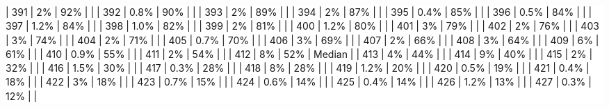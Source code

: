 | 391 | 2% | 92% |  |
| 392 | 0.8% | 90% |  |
| 393 | 2% | 89% |  |
| 394 | 2% | 87% |  |
| 395 | 0.4% | 85% |  |
| 396 | 0.5% | 84% |  |
| 397 | 1.2% | 84% |  |
| 398 | 1.0% | 82% |  |
| 399 | 2% | 81% |  |
| 400 | 1.2% | 80% |  |
| 401 | 3% | 79% |  |
| 402 | 2% | 76% |  |
| 403 | 3% | 74% |  |
| 404 | 2% | 71% |  |
| 405 | 0.7% | 70% |  |
| 406 | 3% | 69% |  |
| 407 | 2% | 66% |  |
| 408 | 3% | 64% |  |
| 409 | 6% | 61% |  |
| 410 | 0.9% | 55% |  |
| 411 | 2% | 54% |  |
| 412 | 8% | 52% | Median |
| 413 | 4% | 44% |  |
| 414 | 9% | 40% |  |
| 415 | 2% | 32% |  |
| 416 | 1.5% | 30% |  |
| 417 | 0.3% | 28% |  |
| 418 | 8% | 28% |  |
| 419 | 1.2% | 20% |  |
| 420 | 0.5% | 19% |  |
| 421 | 0.4% | 18% |  |
| 422 | 3% | 18% |  |
| 423 | 0.7% | 15% |  |
| 424 | 0.6% | 14% |  |
| 425 | 0.4% | 14% |  |
| 426 | 1.2% | 13% |  |
| 427 | 0.3% | 12% |  |